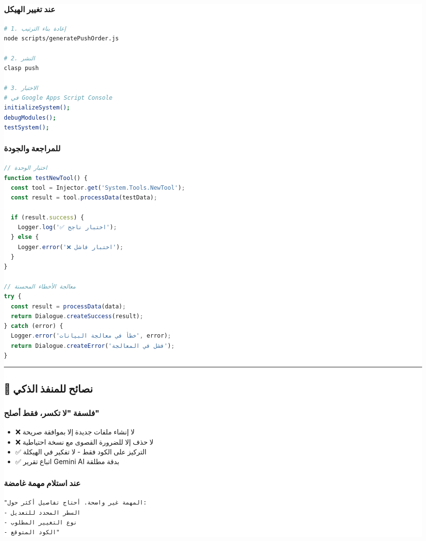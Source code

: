 ### عند تغيير الهيكل
```bash
# 1. إعادة بناء الترتيب
node scripts/generatePushOrder.js

# 2. النشر
clasp push

# 3. الاختبار
# في Google Apps Script Console
initializeSystem();
debugModules();
testSystem();
```

### للمراجعة والجودة
```javascript
// اختبار الوحدة
function testNewTool() {
  const tool = Injector.get('System.Tools.NewTool');
  const result = tool.processData(testData);
  
  if (result.success) {
    Logger.log('✅ اختبار ناجح');
  } else {
    Logger.error('❌ اختبار فاشل');
  }
}

// معالجة الأخطاء المحسنة
try {
  const result = processData(data);
  return Dialogue.createSuccess(result);
} catch (error) {
  Logger.error('خطأ في معالجة البيانات', error);
  return Dialogue.createError('فشل في المعالجة');
}
```

---

## 🎯 نصائح للمنفذ الذكي

### فلسفة "لا تكسر، فقط أصلح"
- ❌ لا إنشاء ملفات جديدة إلا بموافقة صريحة
- ❌ لا حذف إلا للضرورة القصوى مع نسخة احتياطية
- ✅ التركيز على الكود فقط - لا تفكير في الهيكلة
- ✅ اتباع تقرير Gemini AI بدقة مطلقة

### عند استلام مهمة غامضة
```
"المهمة غير واضحة. أحتاج تفاصيل أكثر حول:
- السطر المحدد للتعديل
- نوع التغيير المطلوب
- الكود المتوقع"
```
